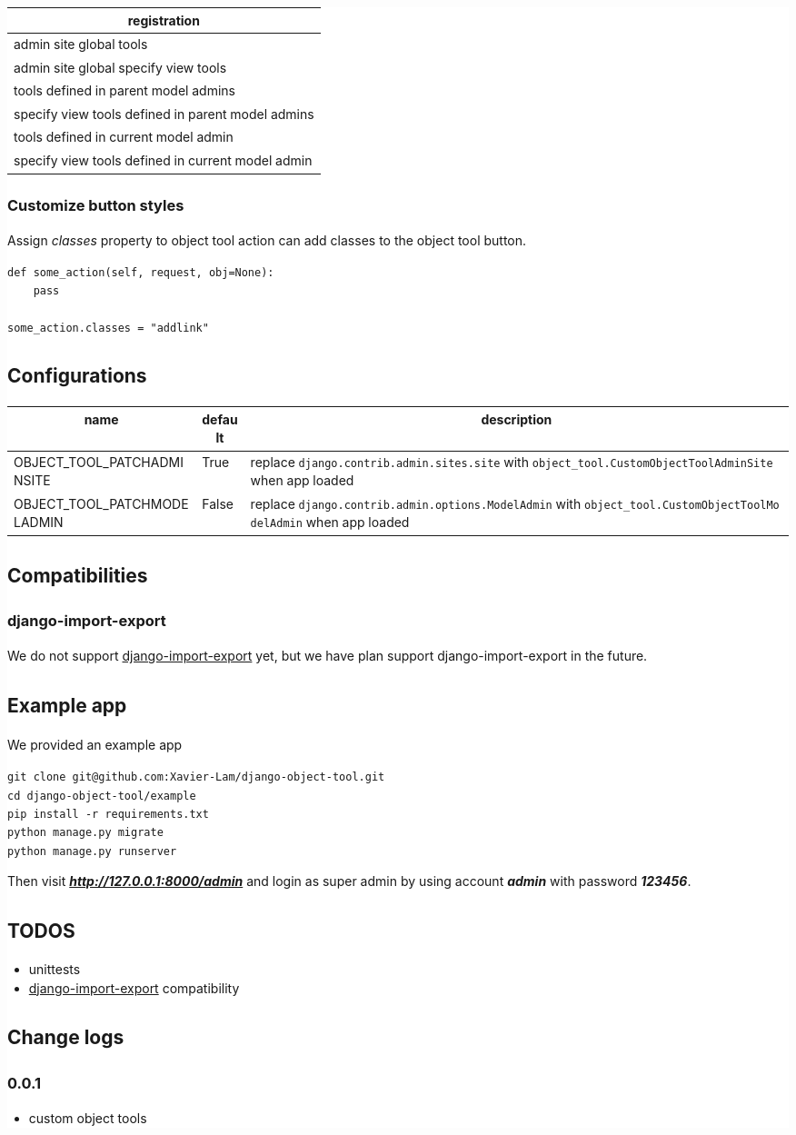 | registration |
| --- |
| admin site global tools |
| admin site global specify view tools |
| tools defined in parent model admins |
| specify view tools defined in parent model admins |
| tools defined in current model admin |
| specify view tools defined in current model admin |

### Customize button styles
Assign *classes* property to object tool action can add classes to the object tool button.

    def some_action(self, request, obj=None):
        pass
    
    some_action.classes = "addlink"

## Configurations
| name | default | description |
| --- | --- | --- |
| OBJECT_TOOL_PATCHADMINSITE | True | replace `django.contrib.admin.sites.site` with `object_tool.CustomObjectToolAdminSite` when app loaded |
| OBJECT_TOOL_PATCHMODELADMIN | False | replace `django.contrib.admin.options.ModelAdmin` with `object_tool.CustomObjectToolModelAdmin` when app loaded |

## Compatibilities
### django-import-export
We do not support [django-import-export](https://github.com/django-import-export/django-import-export/tree/master/import_export) yet, but we have plan support django-import-export in the future.

## Example app
We provided an example app

    git clone git@github.com:Xavier-Lam/django-object-tool.git
    cd django-object-tool/example
    pip install -r requirements.txt
    python manage.py migrate
    python manage.py runserver

Then visit ***http://127.0.0.1:8000/admin*** and login as super admin by using account ***admin*** with password ***123456***.

## TODOS
* unittests
* [django-import-export](https://github.com/django-import-export/django-import-export/tree/master/import_export) compatibility

## Change logs
### 0.0.1
* custom object tools